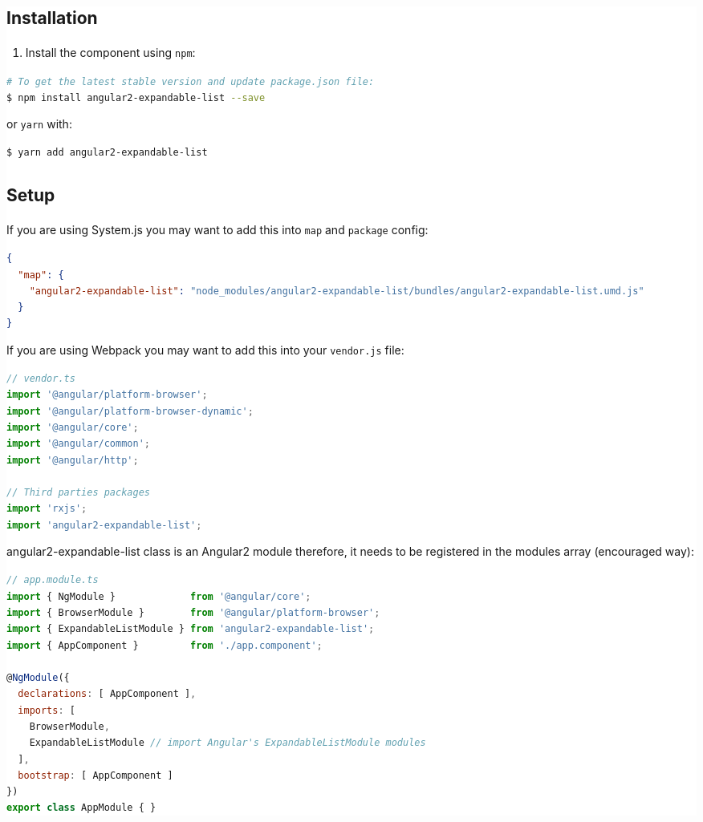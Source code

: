 ## Installation

1.  Install the component using `npm`:

  ```bash
  # To get the latest stable version and update package.json file:
  $ npm install angular2-expandable-list --save
  ```

  or `yarn` with:

  ```bash
  $ yarn add angular2-expandable-list
  ```

## Setup

If you are using System.js you may want to add this into `map` and `package` config:

```json
{
  "map": {
    "angular2-expandable-list": "node_modules/angular2-expandable-list/bundles/angular2-expandable-list.umd.js"
  }
}
```

If you are using Webpack you may want to add this into your `vendor.js` file:

```js
// vendor.ts
import '@angular/platform-browser';
import '@angular/platform-browser-dynamic';
import '@angular/core';
import '@angular/common';
import '@angular/http';

// Third parties packages
import 'rxjs';
import 'angular2-expandable-list';
```

angular2-expandable-list class is an Angular2 module therefore,
it needs to be registered in the modules array (encouraged way):

```js
// app.module.ts
import { NgModule }             from '@angular/core';
import { BrowserModule }        from '@angular/platform-browser';
import { ExpandableListModule } from 'angular2-expandable-list';
import { AppComponent }         from './app.component';

@NgModule({
  declarations: [ AppComponent ],
  imports: [
    BrowserModule,
    ExpandableListModule // import Angular's ExpandableListModule modules
  ],
  bootstrap: [ AppComponent ]
})
export class AppModule { }
```
